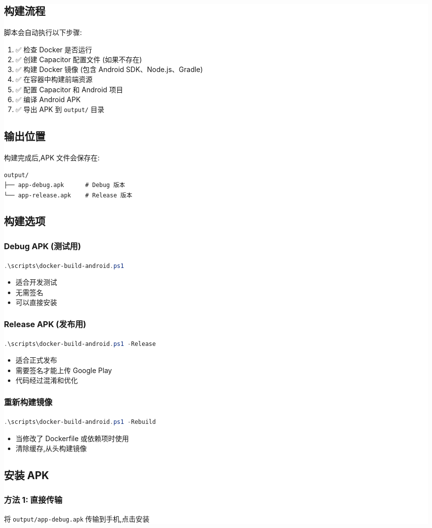 ## 构建流程

脚本会自动执行以下步骤:

1. ✅ 检查 Docker 是否运行
2. ✅ 创建 Capacitor 配置文件 (如果不存在)
3. ✅ 构建 Docker 镜像 (包含 Android SDK、Node.js、Gradle)
4. ✅ 在容器中构建前端资源
5. ✅ 配置 Capacitor 和 Android 项目
6. ✅ 编译 Android APK
7. ✅ 导出 APK 到 `output/` 目录

## 输出位置

构建完成后,APK 文件会保存在:

```
output/
├── app-debug.apk      # Debug 版本
└── app-release.apk    # Release 版本
```

## 构建选项

### Debug APK (测试用)
```powershell
.\scripts\docker-build-android.ps1
```
- 适合开发测试
- 无需签名
- 可以直接安装

### Release APK (发布用)
```powershell
.\scripts\docker-build-android.ps1 -Release
```
- 适合正式发布
- 需要签名才能上传 Google Play
- 代码经过混淆和优化

### 重新构建镜像
```powershell
.\scripts\docker-build-android.ps1 -Rebuild
```
- 当修改了 Dockerfile 或依赖项时使用
- 清除缓存,从头构建镜像

## 安装 APK

### 方法 1: 直接传输
将 `output/app-debug.apk` 传输到手机,点击安装
